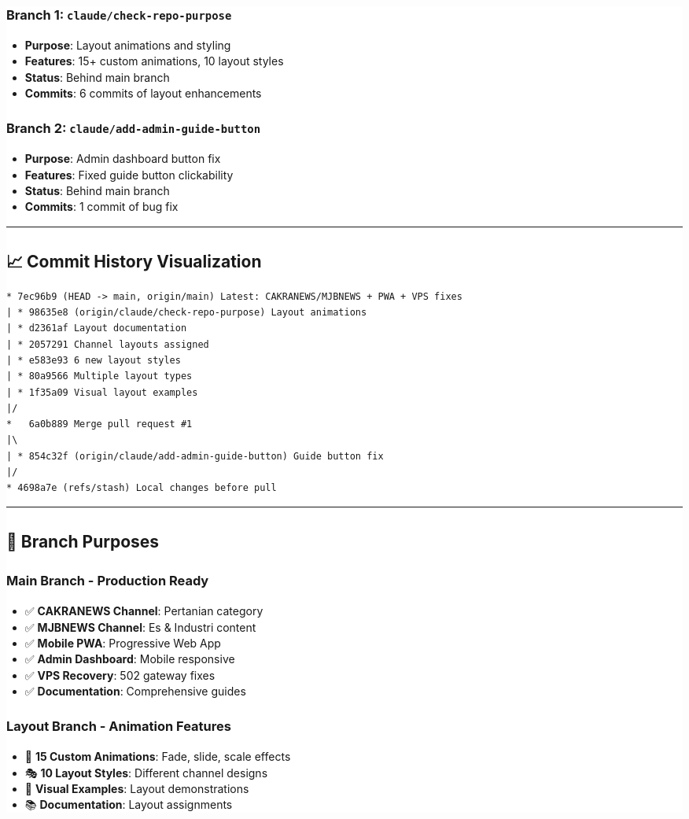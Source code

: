### **Branch 1**: `claude/check-repo-purpose` 
- **Purpose**: Layout animations and styling
- **Features**: 15+ custom animations, 10 layout styles
- **Status**: Behind main branch
- **Commits**: 6 commits of layout enhancements

### **Branch 2**: `claude/add-admin-guide-button`
- **Purpose**: Admin dashboard button fix
- **Features**: Fixed guide button clickability
- **Status**: Behind main branch
- **Commits**: 1 commit of bug fix

---

## 📈 Commit History Visualization

```
* 7ec96b9 (HEAD -> main, origin/main) Latest: CAKRANEWS/MJBNEWS + PWA + VPS fixes
| * 98635e8 (origin/claude/check-repo-purpose) Layout animations
| * d2361af Layout documentation
| * 2057291 Channel layouts assigned
| * e583e93 6 new layout styles
| * 80a9566 Multiple layout types
| * 1f35a09 Visual layout examples
|/
*   6a0b889 Merge pull request #1
|\
| * 854c32f (origin/claude/add-admin-guide-button) Guide button fix
|/
* 4698a7e (refs/stash) Local changes before pull
```

---

## 🎯 Branch Purposes

### **Main Branch** - Production Ready
- ✅ **CAKRANEWS Channel**: Pertanian category
- ✅ **MJBNEWS Channel**: Es & Industri content  
- ✅ **Mobile PWA**: Progressive Web App
- ✅ **Admin Dashboard**: Mobile responsive
- ✅ **VPS Recovery**: 502 gateway fixes
- ✅ **Documentation**: Comprehensive guides

### **Layout Branch** - Animation Features
- 🎨 **15 Custom Animations**: Fade, slide, scale effects
- 🎭 **10 Layout Styles**: Different channel designs
- 📱 **Visual Examples**: Layout demonstrations
- 📚 **Documentation**: Layout assignments

